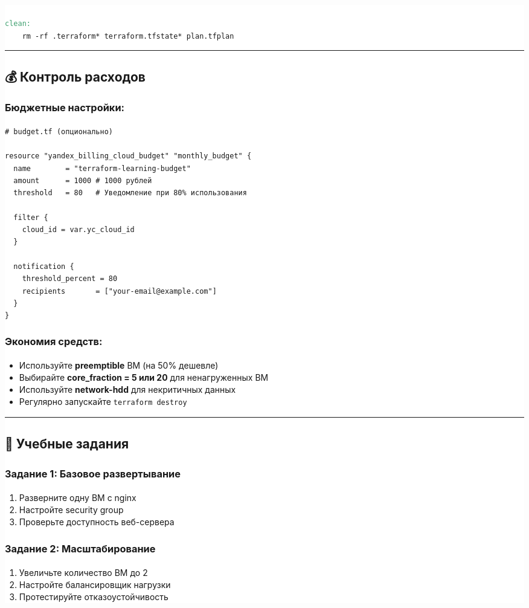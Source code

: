 ```makefile

clean:
	rm -rf .terraform* terraform.tfstate* plan.tfplan
```

---

## 💰 Контроль расходов

### Бюджетные настройки:

```hcl
# budget.tf (опционально)

resource "yandex_billing_cloud_budget" "monthly_budget" {
  name        = "terraform-learning-budget"
  amount      = 1000 # 1000 рублей
  threshold   = 80   # Уведомление при 80% использования
  
  filter {
    cloud_id = var.yc_cloud_id
  }
  
  notification {
    threshold_percent = 80
    recipients       = ["your-email@example.com"]
  }
}
```

### Экономия средств:
- Используйте **preemptible** ВМ (на 50% дешевле)
- Выбирайте **core_fraction = 5 или 20** для ненагруженных ВМ
- Используйте **network-hdd** для некритичных данных
- Регулярно запускайте `terraform destroy`

---

## 🎯 Учебные задания

### Задание 1: Базовое развертывание
1. Разверните одну ВМ с nginx
2. Настройте security group
3. Проверьте доступность веб-сервера

### Задание 2: Масштабирование
1. Увеличьте количество ВМ до 2
2. Настройте балансировщик нагрузки
3. Протестируйте отказоустойчивость
